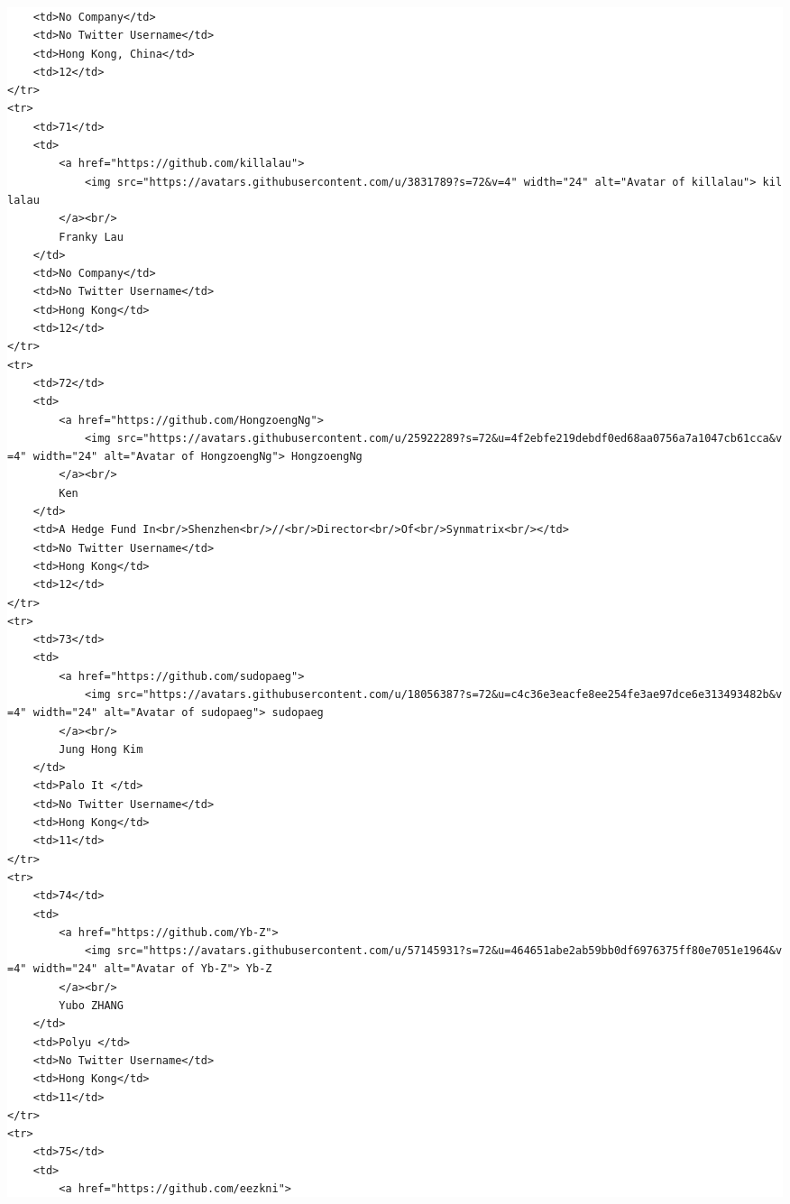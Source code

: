 		<td>No Company</td>
		<td>No Twitter Username</td>
		<td>Hong Kong, China</td>
		<td>12</td>
	</tr>
	<tr>
		<td>71</td>
		<td>
			<a href="https://github.com/killalau">
				<img src="https://avatars.githubusercontent.com/u/3831789?s=72&v=4" width="24" alt="Avatar of killalau"> killalau
			</a><br/>
			Franky Lau
		</td>
		<td>No Company</td>
		<td>No Twitter Username</td>
		<td>Hong Kong</td>
		<td>12</td>
	</tr>
	<tr>
		<td>72</td>
		<td>
			<a href="https://github.com/HongzoengNg">
				<img src="https://avatars.githubusercontent.com/u/25922289?s=72&u=4f2ebfe219debdf0ed68aa0756a7a1047cb61cca&v=4" width="24" alt="Avatar of HongzoengNg"> HongzoengNg
			</a><br/>
			Ken
		</td>
		<td>A Hedge Fund In<br/>Shenzhen<br/>//<br/>Director<br/>Of<br/>Synmatrix<br/></td>
		<td>No Twitter Username</td>
		<td>Hong Kong</td>
		<td>12</td>
	</tr>
	<tr>
		<td>73</td>
		<td>
			<a href="https://github.com/sudopaeg">
				<img src="https://avatars.githubusercontent.com/u/18056387?s=72&u=c4c36e3eacfe8ee254fe3ae97dce6e313493482b&v=4" width="24" alt="Avatar of sudopaeg"> sudopaeg
			</a><br/>
			Jung Hong Kim
		</td>
		<td>Palo It </td>
		<td>No Twitter Username</td>
		<td>Hong Kong</td>
		<td>11</td>
	</tr>
	<tr>
		<td>74</td>
		<td>
			<a href="https://github.com/Yb-Z">
				<img src="https://avatars.githubusercontent.com/u/57145931?s=72&u=464651abe2ab59bb0df6976375ff80e7051e1964&v=4" width="24" alt="Avatar of Yb-Z"> Yb-Z
			</a><br/>
			Yubo ZHANG
		</td>
		<td>Polyu </td>
		<td>No Twitter Username</td>
		<td>Hong Kong</td>
		<td>11</td>
	</tr>
	<tr>
		<td>75</td>
		<td>
			<a href="https://github.com/eezkni">